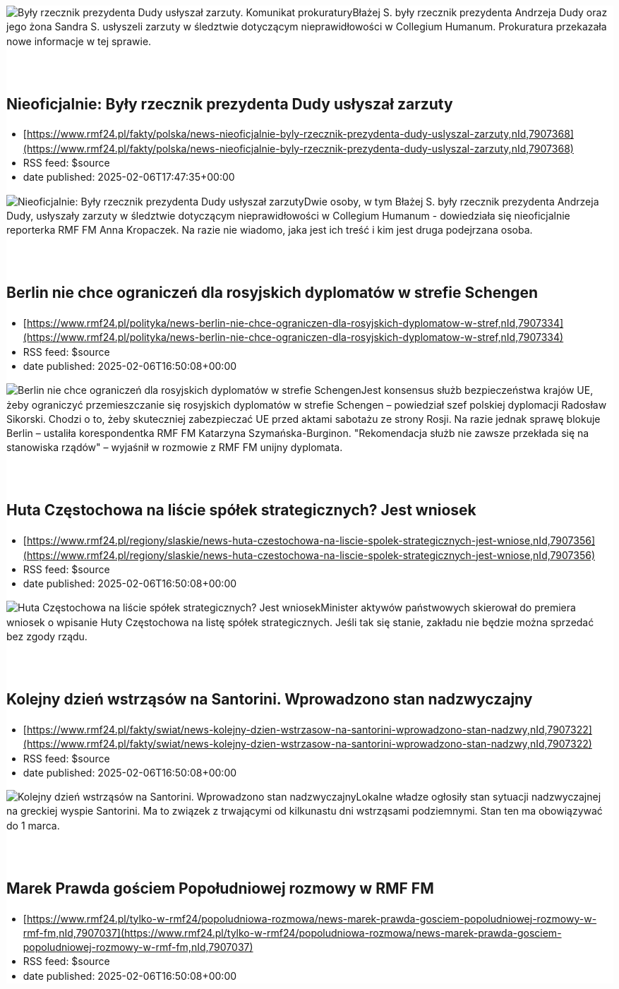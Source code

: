 <p><a href="https://www.rmf24.pl/fakty/polska/news-byly-rzecznik-prezydenta-dudy-uslyszal-zarzuty-komunikat-pro,nId,7907368"><img src="https://interia-s.pluscdn.pl/byly-rzecznik-prezydenta-dudy-uslyszal-zarzuty-komunikat-pro/000KK9DT77HQCIJ8-C307.jpg" alt="Były rzecznik prezydenta Dudy usłyszał zarzuty. Komunikat prokuratury " align="left" /></a>Błażej S. były rzecznik prezydenta Andrzeja Dudy oraz jego żona Sandra S. usłyszeli zarzuty w śledztwie dotyczącym nieprawidłowości w Collegium Humanum. Prokuratura przekazała nowe informacje w tej sprawie. </p><br clear="all" />

## Nieoficjalnie: Były rzecznik prezydenta Dudy usłyszał zarzuty
 - [https://www.rmf24.pl/fakty/polska/news-nieoficjalnie-byly-rzecznik-prezydenta-dudy-uslyszal-zarzuty,nId,7907368](https://www.rmf24.pl/fakty/polska/news-nieoficjalnie-byly-rzecznik-prezydenta-dudy-uslyszal-zarzuty,nId,7907368)
 - RSS feed: $source
 - date published: 2025-02-06T17:47:35+00:00

<p><a href="https://www.rmf24.pl/fakty/polska/news-nieoficjalnie-byly-rzecznik-prezydenta-dudy-uslyszal-zarzuty,nId,7907368"><img src="https://interia-s.pluscdn.pl/nieoficjalnie-byly-rzecznik-prezydenta-dudy-uslyszal-zarzuty/000KK8ZLMNE10XRX-C307.jpg" alt="Nieoficjalnie: Były rzecznik prezydenta Dudy usłyszał zarzuty " align="left" /></a>Dwie osoby, w tym Błażej S. były rzecznik prezydenta Andrzeja Dudy, usłyszały zarzuty w śledztwie dotyczącym nieprawidłowości w Collegium Humanum - dowiedziała się nieoficjalnie reporterka RMF FM Anna Kropaczek. Na razie nie wiadomo, jaka jest ich treść i kim jest druga podejrzana osoba.</p><br clear="all" />

## Berlin nie chce ograniczeń dla rosyjskich dyplomatów w strefie Schengen
 - [https://www.rmf24.pl/polityka/news-berlin-nie-chce-ograniczen-dla-rosyjskich-dyplomatow-w-stref,nId,7907334](https://www.rmf24.pl/polityka/news-berlin-nie-chce-ograniczen-dla-rosyjskich-dyplomatow-w-stref,nId,7907334)
 - RSS feed: $source
 - date published: 2025-02-06T16:50:08+00:00

<p><a href="https://www.rmf24.pl/polityka/news-berlin-nie-chce-ograniczen-dla-rosyjskich-dyplomatow-w-stref,nId,7907334"><img src="https://interia-s.pluscdn.pl/berlin-nie-chce-ograniczen-dla-rosyjskich-dyplomatow-w-stref/000KK8U170DU59S9-C307.jpg" alt="Berlin nie chce ograniczeń dla rosyjskich dyplomatów w strefie Schengen" align="left" /></a>Jest konsensus służb bezpieczeństwa krajów UE, żeby ograniczyć przemieszczanie się rosyjskich dyplomatów w strefie Schengen – powiedział szef polskiej dyplomacji Radosław Sikorski. Chodzi o to, żeby skuteczniej zabezpieczać UE przed aktami sabotażu ze strony Rosji. Na razie jednak sprawę blokuje Berlin – ustaliła korespondentka RMF FM Katarzyna Szymańska-Burginon. &quot;Rekomendacja służb nie zawsze przekłada się na stanowiska rządów&quot; – wyjaśnił w rozmowie z RMF FM unijny dyplomata. </p><br clear="all" />

## Huta Częstochowa na liście spółek strategicznych? Jest wniosek
 - [https://www.rmf24.pl/regiony/slaskie/news-huta-czestochowa-na-liscie-spolek-strategicznych-jest-wniose,nId,7907356](https://www.rmf24.pl/regiony/slaskie/news-huta-czestochowa-na-liscie-spolek-strategicznych-jest-wniose,nId,7907356)
 - RSS feed: $source
 - date published: 2025-02-06T16:50:08+00:00

<p><a href="https://www.rmf24.pl/regiony/slaskie/news-huta-czestochowa-na-liscie-spolek-strategicznych-jest-wniose,nId,7907356"><img src="https://interia-s.pluscdn.pl/huta-czestochowa-na-liscie-spolek-strategicznych-jest-wniose/000KK8XBEG2VATB4-C307.jpg" alt="Huta Częstochowa na liście spółek strategicznych? Jest wniosek" align="left" /></a>Minister aktywów państwowych skierował do premiera wniosek o wpisanie Huty Częstochowa na listę spółek strategicznych. Jeśli tak się stanie, zakładu nie będzie można sprzedać bez zgody rządu.</p><br clear="all" />

## Kolejny dzień wstrząsów na Santorini. Wprowadzono stan nadzwyczajny
 - [https://www.rmf24.pl/fakty/swiat/news-kolejny-dzien-wstrzasow-na-santorini-wprowadzono-stan-nadzwy,nId,7907322](https://www.rmf24.pl/fakty/swiat/news-kolejny-dzien-wstrzasow-na-santorini-wprowadzono-stan-nadzwy,nId,7907322)
 - RSS feed: $source
 - date published: 2025-02-06T16:50:08+00:00

<p><a href="https://www.rmf24.pl/fakty/swiat/news-kolejny-dzien-wstrzasow-na-santorini-wprowadzono-stan-nadzwy,nId,7907322"><img src="https://interia-s.pluscdn.pl/kolejny-dzien-wstrzasow-na-santorini-wprowadzono-stan-nadzwy/000KK8C5LGJD82KQ-C307.jpg" alt="Kolejny dzień wstrząsów na Santorini. Wprowadzono stan nadzwyczajny" align="left" /></a>Lokalne władze ogłosiły stan sytuacji nadzwyczajnej na greckiej wyspie Santorini. Ma to związek z trwającymi od kilkunastu dni wstrząsami podziemnymi. Stan ten ma obowiązywać do 1 marca.</p><br clear="all" />

## Marek Prawda gościem Popołudniowej rozmowy w RMF FM
 - [https://www.rmf24.pl/tylko-w-rmf24/popoludniowa-rozmowa/news-marek-prawda-gosciem-popoludniowej-rozmowy-w-rmf-fm,nId,7907037](https://www.rmf24.pl/tylko-w-rmf24/popoludniowa-rozmowa/news-marek-prawda-gosciem-popoludniowej-rozmowy-w-rmf-fm,nId,7907037)
 - RSS feed: $source
 - date published: 2025-02-06T16:50:08+00:00
